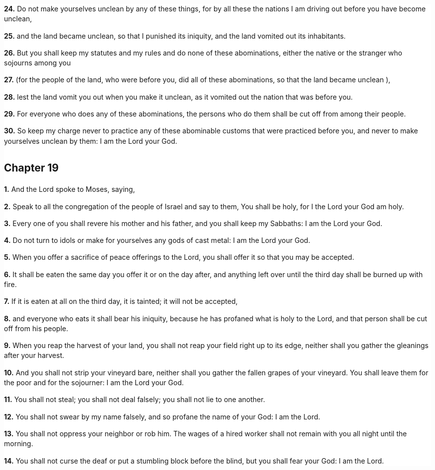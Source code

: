 **24.** Do not make yourselves unclean by any of these things, for by all these the nations I am driving out before you have become unclean, 

**25.** and the land became unclean, so that I punished its iniquity, and the land vomited out its inhabitants. 

**26.** But you shall keep my statutes and my rules and do none of these abominations, either the native or the stranger who sojourns among you 

**27.** (for the people of the land, who were before you, did all of these abominations, so that the land became unclean ), 

**28.** lest the land vomit you out when you make it unclean, as it vomited out the nation that was before you. 

**29.** For everyone who does any of these abominations, the persons who do them shall be cut off from among their people. 

**30.** So keep my charge never to practice any of these abominable customs that were practiced before you, and never to make yourselves unclean by them: I am the Lord your God. 

## Chapter 19

**1.** And the Lord spoke to Moses, saying, 

**2.** Speak to all the congregation of the people of Israel and say to them, You shall be holy, for I the Lord your God am holy. 

**3.** Every one of you shall revere his mother and his father, and you shall keep my Sabbaths: I am the Lord your God. 

**4.** Do not turn to idols or make for yourselves any gods of cast metal: I am the Lord your God. 

**5.** When you offer a sacrifice of peace offerings to the Lord, you shall offer it so that you may be accepted. 

**6.** It shall be eaten the same day you offer it or on the day after, and anything left over until the third day shall be burned up with fire. 

**7.** If it is eaten at all on the third day, it is tainted; it will not be accepted, 

**8.** and everyone who eats it shall bear his iniquity, because he has profaned what is holy to the Lord, and that person shall be cut off from his people. 

**9.** When you reap the harvest of your land, you shall not reap your field right up to its edge, neither shall you gather the gleanings after your harvest. 

**10.** And you shall not strip your vineyard bare, neither shall you gather the fallen grapes of your vineyard. You shall leave them for the poor and for the sojourner: I am the Lord your God. 

**11.** You shall not steal; you shall not deal falsely; you shall not lie to one another. 

**12.** You shall not swear by my name falsely, and so profane the name of your God: I am the Lord. 

**13.** You shall not oppress your neighbor or rob him. The wages of a hired worker shall not remain with you all night until the morning. 

**14.** You shall not curse the deaf or put a stumbling block before the blind, but you shall fear your God: I am the Lord. 
